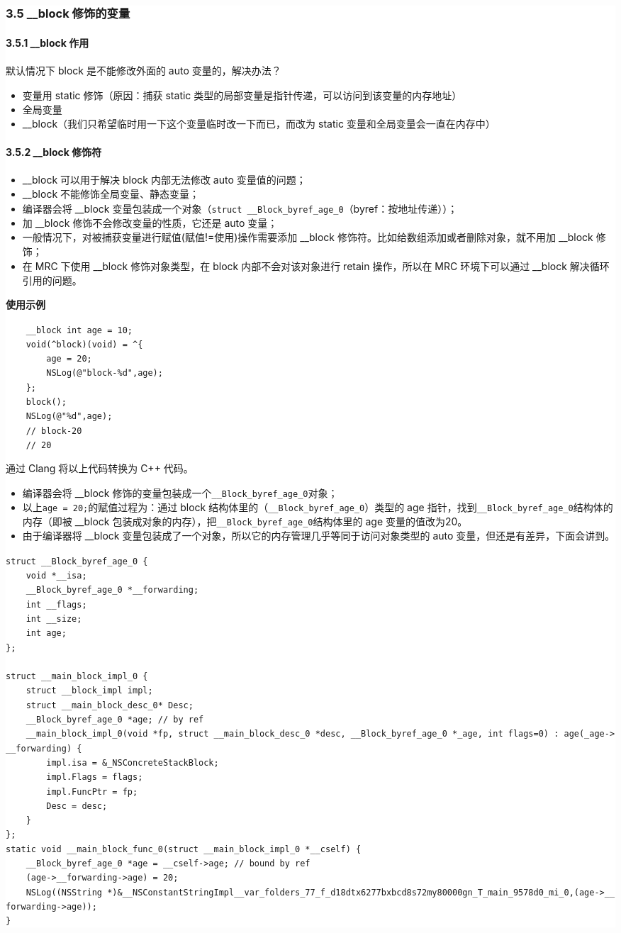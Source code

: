 ```objc
```


### 3.5 __block 修饰的变量

#### 3.5.1 __block 作用
默认情况下 block 是不能修改外面的 auto 变量的，解决办法？
* 变量用 static 修饰（原因：捕获 static 类型的局部变量是指针传递，可以访问到该变量的内存地址）
* 全局变量
* __block（我们只希望临时用一下这个变量临时改一下而已，而改为 static 变量和全局变量会一直在内存中）

#### 3.5.2 __block 修饰符
* __block 可以用于解决 block 内部无法修改 auto 变量值的问题；
* __block 不能修饰全局变量、静态变量；
* 编译器会将 __block 变量包装成一个对象（`struct __Block_byref_age_0`（byref：按地址传递））；
* 加 __block 修饰不会修改变量的性质，它还是 auto 变量；
* 一般情况下，对被捕获变量进行赋值(赋值!=使用)操作需要添加 __block 修饰符。比如给数组添加或者删除对象，就不用加 __block 修饰；
* 在 MRC 下使用 __block 修饰对象类型，在 block 内部不会对该对象进行 retain 操作，所以在 MRC 环境下可以通过 __block 解决循环引用的问题。


**使用示例**
```objc
    __block int age = 10;
    void(^block)(void) = ^{
        age = 20;
        NSLog(@"block-%d",age);
    };
    block();
    NSLog(@"%d",age);
    // block-20
    // 20
```
通过 Clang 将以上代码转换为 C++ 代码。
* 编译器会将 __block 修饰的变量包装成一个`__Block_byref_age_0`对象；
* 以上`age = 20;`的赋值过程为：通过 block 结构体里的（`__Block_byref_age_0`）类型的 age 指针，找到`__Block_byref_age_0`结构体的内存（即被 __block 包装成对象的内存），把`__Block_byref_age_0`结构体里的 age 变量的值改为20。
* 由于编译器将 __block 变量包装成了一个对象，所以它的内存管理几乎等同于访问对象类型的 auto 变量，但还是有差异，下面会讲到。
```objc
struct __Block_byref_age_0 {
    void *__isa;
    __Block_byref_age_0 *__forwarding;
    int __flags;
    int __size;
    int age; 
};

struct __main_block_impl_0 {
    struct __block_impl impl;
    struct __main_block_desc_0* Desc;
    __Block_byref_age_0 *age; // by ref
    __main_block_impl_0(void *fp, struct __main_block_desc_0 *desc, __Block_byref_age_0 *_age, int flags=0) : age(_age->__forwarding) {
        impl.isa = &_NSConcreteStackBlock;
        impl.Flags = flags;
        impl.FuncPtr = fp;
        Desc = desc;
    }
};
static void __main_block_func_0(struct __main_block_impl_0 *__cself) {
    __Block_byref_age_0 *age = __cself->age; // bound by ref
    (age->__forwarding->age) = 20;
    NSLog((NSString *)&__NSConstantStringImpl__var_folders_77_f_d18dtx6277bxbcd8s72my80000gn_T_main_9578d0_mi_0,(age->__forwarding->age));
}
```